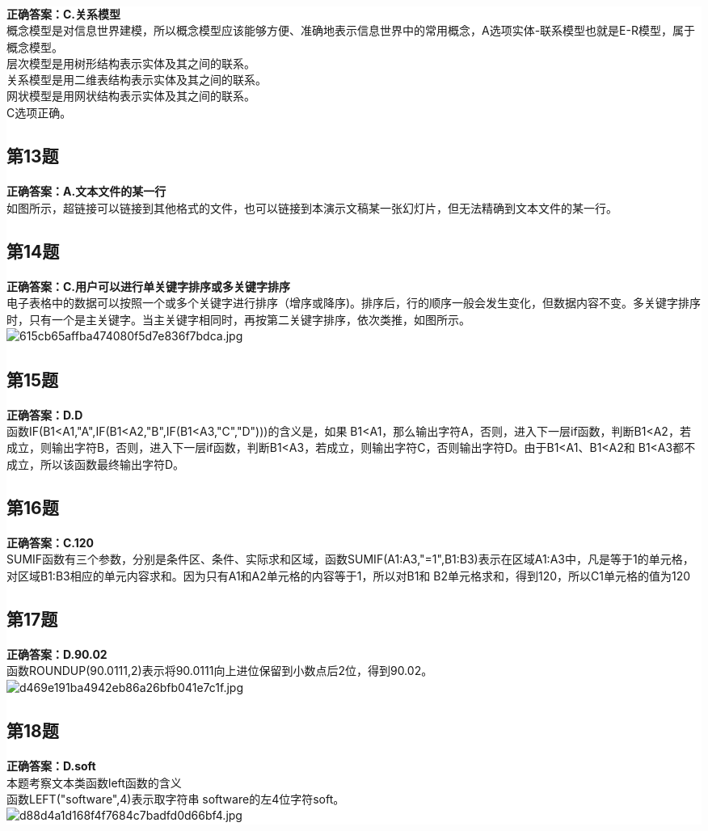 **正确答案：C.关系模型**  
概念模型是对信息世界建模，所以概念模型应该能够方便、准确地表示信息世界中的常用概念，A选项实体-联系模型也就是E-R模型，属于概念模型。  
层次模型是用树形结构表示实体及其之间的联系。  
关系模型是用二维表结构表示实体及其之间的联系。  
网状模型是用网状结构表示实体及其之间的联系。  
C选项正确。  


## 第13题 ##

**正确答案：A.文本文件的某一行**  
如图所示，超链接可以链接到其他格式的文件，也可以链接到本演示文稿某一张幻灯片，但无法精确到文本文件的某一行。  


## 第14题 ##

**正确答案：C.用户可以进行单关键字排序或多关键字排序**  
电子表格中的数据可以按照一个或多个关键字进行排序（增序或降序)。排序后，行的顺序一般会发生变化，但数据内容不变。多关键字排序时，只有一个是主关键字。当主关键字相同时，再按第二关键字排序，依次类推，如图所示。  
![615cb65affba474080f5d7e836f7bdca.jpg][]  


## 第15题 ##

**正确答案：D.D**  
函数IF(B1&lt;A1,"A",IF(B1&lt;A2,"B",IF(B1&lt;A3,"C","D")))的含义是，如果 B1&lt;A1，那么输出字符A，否则，进入下一层if函数，判断B1&lt;A2，若成立，则输出字符B，否则，进入下一层if函数，判断B1&lt;A3，若成立，则输出字符C，否则输出字符D。由于B1&lt;A1、B1&lt;A2和 B1&lt;A3都不成立，所以该函数最终输出字符D。  


## 第16题 ##

**正确答案：C.120**  
SUMIF函数有三个参数，分别是条件区、条件、实际求和区域，函数SUMIF(A1:A3,"=1",B1:B3)表示在区域A1:A3中，凡是等于1的单元格，对区域B1:B3相应的单元内容求和。因为只有A1和A2单元格的内容等于1，所以对B1和 B2单元格求和，得到120，所以C1单元格的值为120  


## 第17题 ##

**正确答案：D.90.02**  
函数ROUNDUP(90.0111,2)表示将90.0111向上进位保留到小数点后2位，得到90.02。  
![d469e191ba4942eb86a26bfb041e7c1f.jpg][]  


## 第18题 ##

**正确答案：D.soft**  
本题考察文本类函数left函数的含义  
函数LEFT("software",4)表示取字符串 software的左4位字符soft。  
![d88d4a1d168f4f7684c7badfd0d66bf4.jpg][]  


[615cb65affba474080f5d7e836f7bdca.jpg]: https://www.xkxxkx.cn/file/exam/software/信息处理技术员/综合知识/第14题/615cb65affba474080f5d7e836f7bdca.jpg
[d469e191ba4942eb86a26bfb041e7c1f.jpg]: https://www.xkxxkx.cn/file/exam/software/信息处理技术员/综合知识/第17题/d469e191ba4942eb86a26bfb041e7c1f.jpg
[d88d4a1d168f4f7684c7badfd0d66bf4.jpg]: https://www.xkxxkx.cn/file/exam/software/信息处理技术员/综合知识/第18题/d88d4a1d168f4f7684c7badfd0d66bf4.jpg
[ab68219609394645a57792fe2c8ee648.jpg]: https://www.xkxxkx.cn/file/exam/software/信息处理技术员/综合知识/第21题/ab68219609394645a57792fe2c8ee648.jpg
[a9ab5e24e466437c908292f6fb5466d9.jpg]: https://www.xkxxkx.cn/file/exam/software/信息处理技术员/综合知识/第24题/a9ab5e24e466437c908292f6fb5466d9.jpg
[1f47534c1b9947929d25035d2673dcf3.jpg]: https://www.xkxxkx.cn/file/exam/software/信息处理技术员/综合知识/第27题/1f47534c1b9947929d25035d2673dcf3.jpg
[9645605908df42b19596b4bbd6597725.jpg]: https://www.xkxxkx.cn/file/exam/software/信息处理技术员/综合知识/第30题/9645605908df42b19596b4bbd6597725.jpg
[5ca41184b62045b0968f2baacb9a69af.jpg]: https://www.xkxxkx.cn/file/exam/software/信息处理技术员/综合知识/第33题/5ca41184b62045b0968f2baacb9a69af.jpg
[310bf45d50cd4dfeaa643bbf50a1fedb.jpg]: https://www.xkxxkx.cn/file/exam/software/信息处理技术员/综合知识/第35题/310bf45d50cd4dfeaa643bbf50a1fedb.jpg
[385bfdc7439b4bd690e9c5cbe4378f31.jpg]: https://www.xkxxkx.cn/file/exam/software/信息处理技术员/综合知识/第36题/385bfdc7439b4bd690e9c5cbe4378f31.jpg
[839a9702198843158db76d8cbbc64c1b.jpg]: https://www.xkxxkx.cn/file/exam/software/信息处理技术员/综合知识/第39题/839a9702198843158db76d8cbbc64c1b.jpg
[be854cfceff349ab85b469a2d7023c5e.jpg]: https://www.xkxxkx.cn/file/exam/software/信息处理技术员/综合知识/第41题/be854cfceff349ab85b469a2d7023c5e.jpg